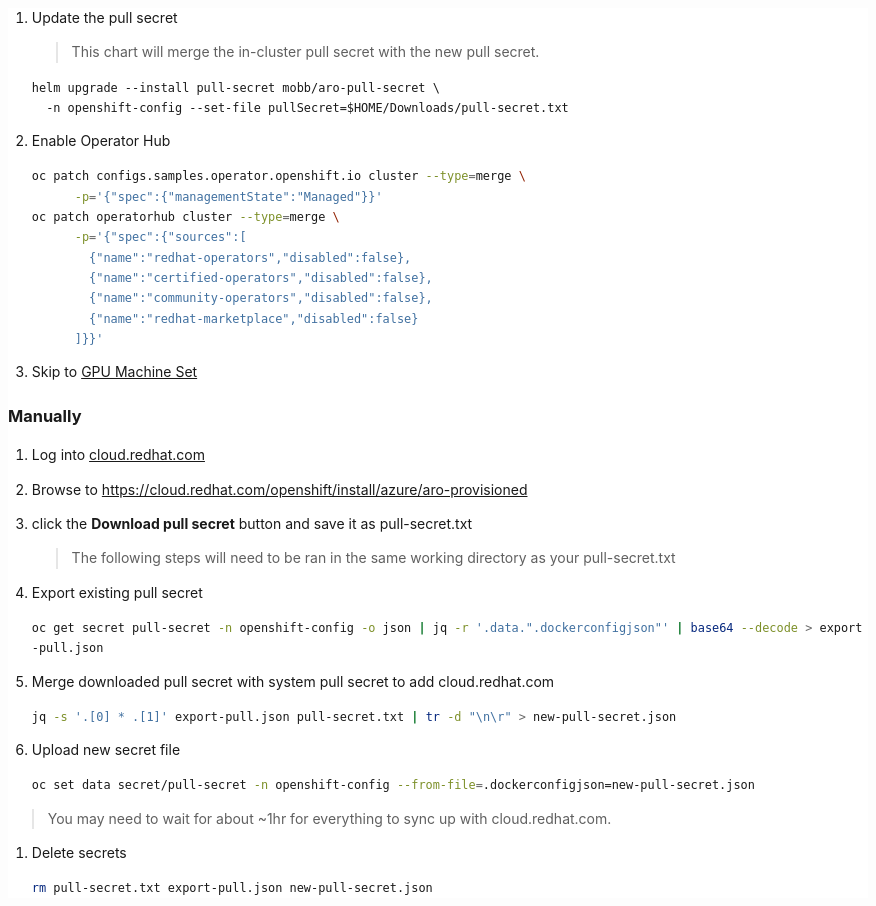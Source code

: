 1. Update the pull secret

   > This chart will merge the in-cluster pull secret with the new pull secret.

   ```
   helm upgrade --install pull-secret mobb/aro-pull-secret \
     -n openshift-config --set-file pullSecret=$HOME/Downloads/pull-secret.txt
   ```

1. Enable Operator Hub

   ```bash
   oc patch configs.samples.operator.openshift.io cluster --type=merge \
         -p='{"spec":{"managementState":"Managed"}}'
   oc patch operatorhub cluster --type=merge \
         -p='{"spec":{"sources":[
           {"name":"redhat-operators","disabled":false},
           {"name":"certified-operators","disabled":false},
           {"name":"community-operators","disabled":false},
           {"name":"redhat-marketplace","disabled":false}
         ]}}'
   ```

1. Skip to [GPU Machine Set](#gpu-machine-set)

### Manually

1. Log into [cloud.redhat.com](https://cloud.redhat.com)

1. Browse to https://cloud.redhat.com/openshift/install/azure/aro-provisioned

1. click the **Download pull secret** button and save it as pull-secret.txt

   >The following steps will need to be ran in the same working directory as your pull-secret.txt

1. Export existing pull secret

   ```bash
   oc get secret pull-secret -n openshift-config -o json | jq -r '.data.".dockerconfigjson"' | base64 --decode > export-pull.json
   ```

1. Merge downloaded pull secret with system pull secret to add cloud.redhat.com

   ```bash
   jq -s '.[0] * .[1]' export-pull.json pull-secret.txt | tr -d "\n\r" > new-pull-secret.json
   ```

1. Upload new secret file

   ```bash
   oc set data secret/pull-secret -n openshift-config --from-file=.dockerconfigjson=new-pull-secret.json
   ```

> You may need to wait for about ~1hr for everything to sync up with cloud.redhat.com.

1. Delete secrets

   ```bash
   rm pull-secret.txt export-pull.json new-pull-secret.json
   ```
